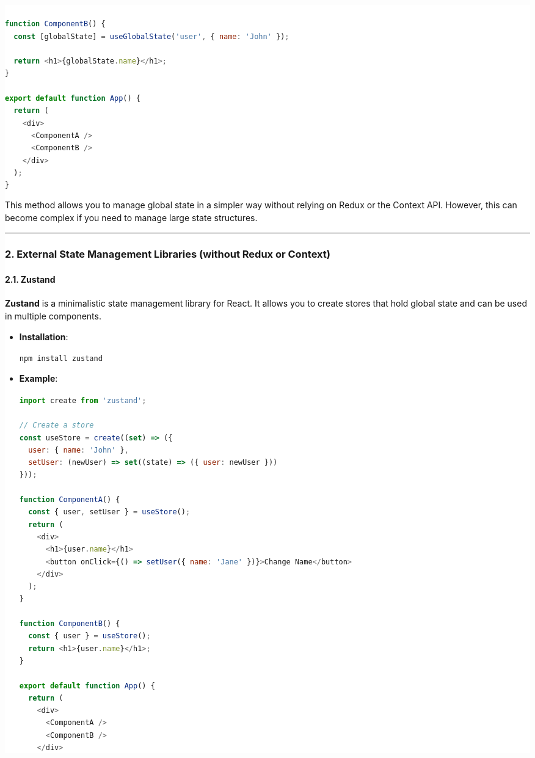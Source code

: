 ```javascript

function ComponentB() {
  const [globalState] = useGlobalState('user', { name: 'John' });

  return <h1>{globalState.name}</h1>;
}

export default function App() {
  return (
    <div>
      <ComponentA />
      <ComponentB />
    </div>
  );
}
```

This method allows you to manage global state in a simpler way without relying on Redux or the Context API. However, this can become complex if you need to manage large state structures.

---

### 2. **External State Management Libraries (without Redux or Context)**

#### **2.1. Zustand**
**Zustand** is a minimalistic state management library for React. It allows you to create stores that hold global state and can be used in multiple components.

- **Installation**:
  ```bash
  npm install zustand
  ```

- **Example**:
  ```javascript
  import create from 'zustand';

  // Create a store
  const useStore = create((set) => ({
    user: { name: 'John' },
    setUser: (newUser) => set((state) => ({ user: newUser }))
  }));

  function ComponentA() {
    const { user, setUser } = useStore();
    return (
      <div>
        <h1>{user.name}</h1>
        <button onClick={() => setUser({ name: 'Jane' })}>Change Name</button>
      </div>
    );
  }

  function ComponentB() {
    const { user } = useStore();
    return <h1>{user.name}</h1>;
  }

  export default function App() {
    return (
      <div>
        <ComponentA />
        <ComponentB />
      </div>
  ```